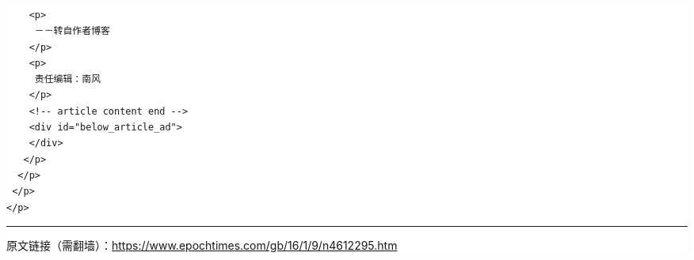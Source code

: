         <p>
         －－转自作者博客
        </p>
        <p>
         责任编辑：南风
        </p>
        <!-- article content end -->
        <div id="below_article_ad">
        </div>
       </p>
      </p>
     </p>
    </p>
   </p>
  </p>
 </p>
</div>


---

原文链接（需翻墙）：https://www.epochtimes.com/gb/16/1/9/n4612295.htm